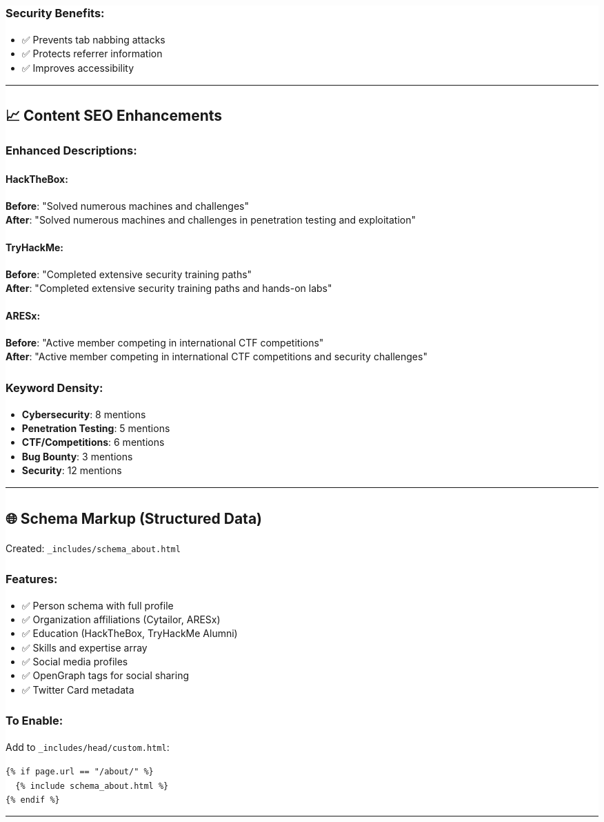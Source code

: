 ### Security Benefits:
- ✅ Prevents tab nabbing attacks
- ✅ Protects referrer information
- ✅ Improves accessibility

---

## 📈 Content SEO Enhancements

### Enhanced Descriptions:

#### HackTheBox:
**Before**: "Solved numerous machines and challenges"  
**After**: "Solved numerous machines and challenges in penetration testing and exploitation"

#### TryHackMe:
**Before**: "Completed extensive security training paths"  
**After**: "Completed extensive security training paths and hands-on labs"

#### ARESx:
**Before**: "Active member competing in international CTF competitions"  
**After**: "Active member competing in international CTF competitions and security challenges"

### Keyword Density:
- **Cybersecurity**: 8 mentions
- **Penetration Testing**: 5 mentions
- **CTF/Competitions**: 6 mentions
- **Bug Bounty**: 3 mentions
- **Security**: 12 mentions

---

## 🌐 Schema Markup (Structured Data)

Created: `_includes/schema_about.html`

### Features:
- ✅ Person schema with full profile
- ✅ Organization affiliations (Cytailor, ARESx)
- ✅ Education (HackTheBox, TryHackMe Alumni)
- ✅ Skills and expertise array
- ✅ Social media profiles
- ✅ OpenGraph tags for social sharing
- ✅ Twitter Card metadata

### To Enable:
Add to `_includes/head/custom.html`:
```liquid
{% if page.url == "/about/" %}
  {% include schema_about.html %}
{% endif %}
```

---